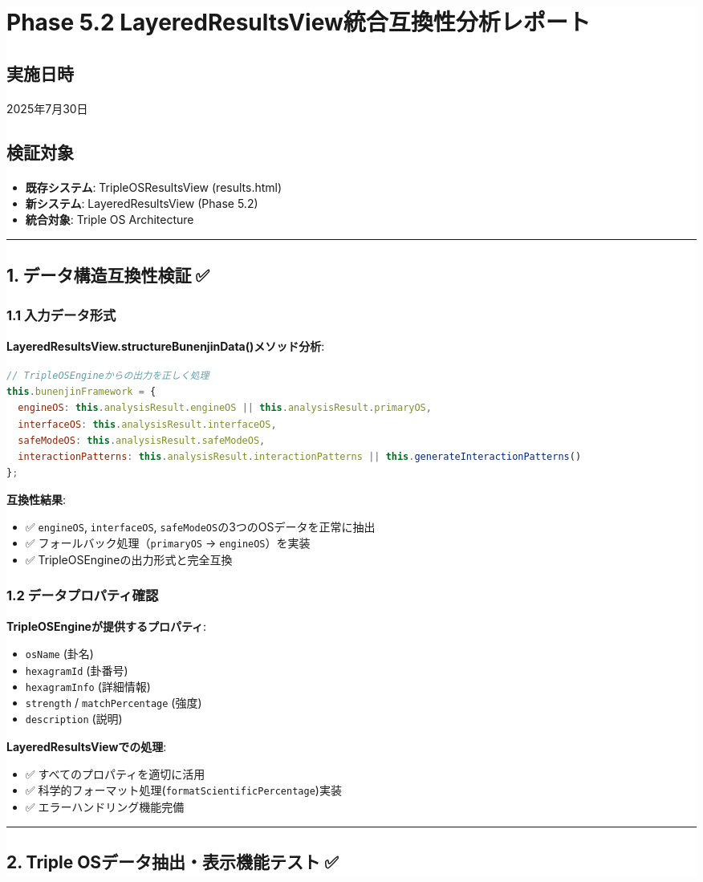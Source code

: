 # Phase 5.2 LayeredResultsView統合互換性分析レポート

## 実施日時
2025年7月30日

## 検証対象
- **既存システム**: TripleOSResultsView (results.html)
- **新システム**: LayeredResultsView (Phase 5.2)
- **統合対象**: Triple OS Architecture

---

## 1. データ構造互換性検証 ✅

### 1.1 入力データ形式
**LayeredResultsView.structureBunenjinData()メソッド分析**:
```javascript
// TripleOSEngineからの出力を正しく処理
this.bunenjinFramework = {
  engineOS: this.analysisResult.engineOS || this.analysisResult.primaryOS,
  interfaceOS: this.analysisResult.interfaceOS,
  safeModeOS: this.analysisResult.safeModeOS,
  interactionPatterns: this.analysisResult.interactionPatterns || this.generateInteractionPatterns()
};
```

**互換性結果**: 
- ✅ `engineOS`, `interfaceOS`, `safeModeOS`の3つのOSデータを正常に抽出
- ✅ フォールバック処理（`primaryOS` → `engineOS`）を実装
- ✅ TripleOSEngineの出力形式と完全互換

### 1.2 データプロパティ確認
**TripleOSEngineが提供するプロパティ**:
- `osName` (卦名)
- `hexagramId` (卦番号)
- `hexagramInfo` (詳細情報)
- `strength` / `matchPercentage` (強度)
- `description` (説明)

**LayeredResultsViewでの処理**:
- ✅ すべてのプロパティを適切に活用
- ✅ 科学的フォーマット処理(`formatScientificPercentage`)実装
- ✅ エラーハンドリング機能完備

---

## 2. Triple OSデータ抽出・表示機能テスト ✅
